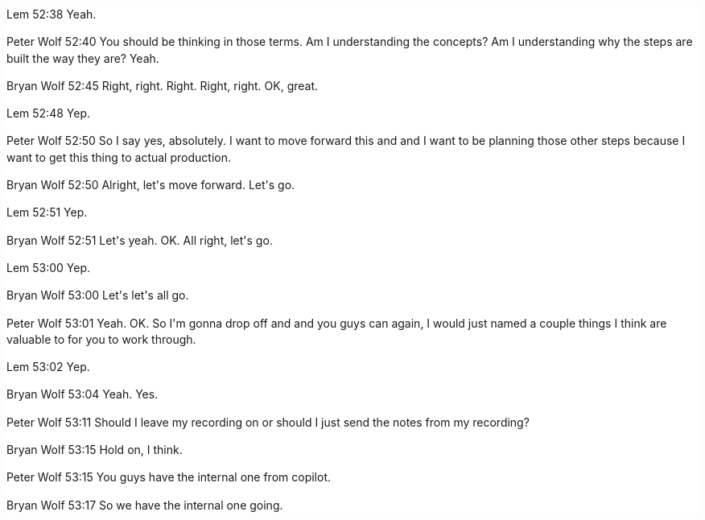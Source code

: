 Lem   52:38
Yeah.

Peter Wolf   52:40
You should be thinking in those terms.
Am I understanding the concepts?
Am I understanding why the steps are built the way they are? Yeah.

Bryan Wolf   52:45
Right, right. Right. Right, right. OK, great.

Lem   52:48
Yep.

Peter Wolf   52:50
So I say yes, absolutely. I want to move forward this and and I want to be planning those other steps because I want to get this thing to actual production.

Bryan Wolf   52:50
Alright, let's move forward. Let's go.

Lem   52:51
Yep.

Bryan Wolf   52:51
Let's yeah.
OK.
All right, let's go.

Lem   53:00
Yep.

Bryan Wolf   53:00
Let's let's all go.

Peter Wolf   53:01
Yeah. OK.
So I'm gonna drop off and and you guys can again, I would just named a couple things I think are valuable to for you to work through.

Lem   53:02
Yep.

Bryan Wolf   53:04
Yeah.
Yes.

Peter Wolf   53:11
Should I leave my recording on or should I just send the notes from my recording?

Bryan Wolf   53:15
Hold on, I think.

Peter Wolf   53:15
You guys have the internal one from copilot.

Bryan Wolf   53:17
So we have the internal one going.
